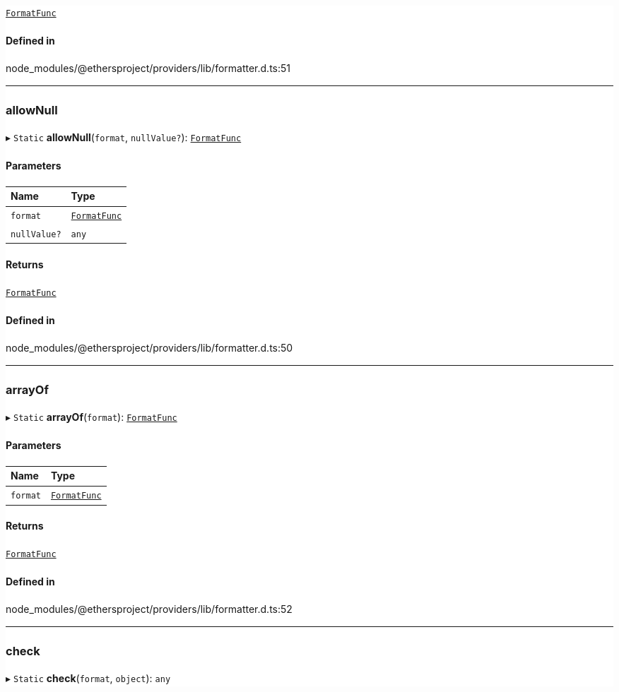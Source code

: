 [`FormatFunc`](../modules/internal_.md#formatfunc)

#### Defined in

node_modules/@ethersproject/providers/lib/formatter.d.ts:51

___

### allowNull

▸ `Static` **allowNull**(`format`, `nullValue?`): [`FormatFunc`](../modules/internal_.md#formatfunc)

#### Parameters

| Name | Type |
| :------ | :------ |
| `format` | [`FormatFunc`](../modules/internal_.md#formatfunc) |
| `nullValue?` | `any` |

#### Returns

[`FormatFunc`](../modules/internal_.md#formatfunc)

#### Defined in

node_modules/@ethersproject/providers/lib/formatter.d.ts:50

___

### arrayOf

▸ `Static` **arrayOf**(`format`): [`FormatFunc`](../modules/internal_.md#formatfunc)

#### Parameters

| Name | Type |
| :------ | :------ |
| `format` | [`FormatFunc`](../modules/internal_.md#formatfunc) |

#### Returns

[`FormatFunc`](../modules/internal_.md#formatfunc)

#### Defined in

node_modules/@ethersproject/providers/lib/formatter.d.ts:52

___

### check

▸ `Static` **check**(`format`, `object`): `any`
